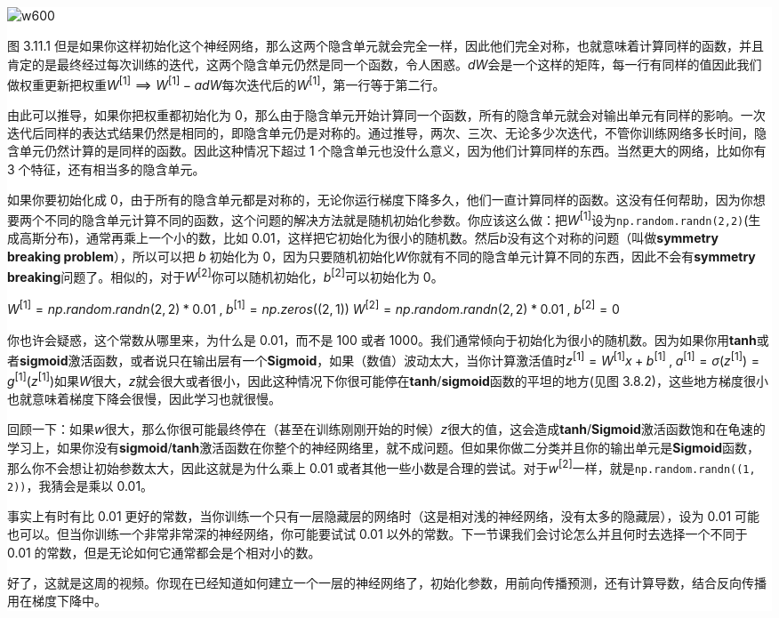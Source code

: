 ![w600](https://assets.ng-tech.icu/book/Andrew-Ng-DeepLearning-AI/L1_week3_13.png)

图 3.11.1
但是如果你这样初始化这个神经网络，那么这两个隐含单元就会完全一样，因此他们完全对称，也就意味着计算同样的函数，并且肯定的是最终经过每次训练的迭代，这两个隐含单元仍然是同一个函数，令人困惑。$dW$会是一个这样的矩阵，每一行有同样的值因此我们做权重更新把权重$W^{[1]}\implies{W^{[1]}-adW}$每次迭代后的$W^{[1]}$，第一行等于第二行。

由此可以推导，如果你把权重都初始化为 0，那么由于隐含单元开始计算同一个函数，所有的隐含单元就会对输出单元有同样的影响。一次迭代后同样的表达式结果仍然是相同的，即隐含单元仍是对称的。通过推导，两次、三次、无论多少次迭代，不管你训练网络多长时间，隐含单元仍然计算的是同样的函数。因此这种情况下超过 1 个隐含单元也没什么意义，因为他们计算同样的东西。当然更大的网络，比如你有 3 个特征，还有相当多的隐含单元。

如果你要初始化成 0，由于所有的隐含单元都是对称的，无论你运行梯度下降多久，他们一直计算同样的函数。这没有任何帮助，因为你想要两个不同的隐含单元计算不同的函数，这个问题的解决方法就是随机初始化参数。你应该这么做：把$W^{[1]}$设为`np.random.randn(2,2)`(生成高斯分布)，通常再乘上一个小的数，比如 0.01，这样把它初始化为很小的随机数。然后$b$没有这个对称的问题（叫做**symmetry breaking problem**），所以可以把 $b$ 初始化为 0，因为只要随机初始化$W$你就有不同的隐含单元计算不同的东西，因此不会有**symmetry breaking**问题了。相似的，对于$W^{[2]}$你可以随机初始化，$b^{[2]}$可以初始化为 0。

$W^{[1]} = np.random.randn(2,2)\;*\;0.01\;,\;b^{[1]} = np.zeros((2,1))$
$W^{[2]} = np.random.randn(2,2)\;*\;0.01\;,\;b^{[2]} = 0$

你也许会疑惑，这个常数从哪里来，为什么是 0.01，而不是 100 或者 1000。我们通常倾向于初始化为很小的随机数。因为如果你用**tanh**或者**sigmoid**激活函数，或者说只在输出层有一个**Sigmoid**，如果（数值）波动太大，当你计算激活值时$z^{[1]} = W^{[1]}x + b^{[1]}\;,\;a^{[1]} = \sigma(z^{[1]})=g^{[1]}(z^{[1]})$如果$W$很大，$z$就会很大或者很小，因此这种情况下你很可能停在**tanh**/**sigmoid**函数的平坦的地方(见图 3.8.2)，这些地方梯度很小也就意味着梯度下降会很慢，因此学习也就很慢。

回顾一下：如果$w$很大，那么你很可能最终停在（甚至在训练刚刚开始的时候）$z$很大的值，这会造成**tanh**/**Sigmoid**激活函数饱和在龟速的学习上，如果你没有**sigmoid**/**tanh**激活函数在你整个的神经网络里，就不成问题。但如果你做二分类并且你的输出单元是**Sigmoid**函数，那么你不会想让初始参数太大，因此这就是为什么乘上 0.01 或者其他一些小数是合理的尝试。对于$w^{[2]}$一样，就是`np.random.randn((1,2))`，我猜会是乘以 0.01。

事实上有时有比 0.01 更好的常数，当你训练一个只有一层隐藏层的网络时（这是相对浅的神经网络，没有太多的隐藏层），设为 0.01 可能也可以。但当你训练一个非常非常深的神经网络，你可能要试试 0.01 以外的常数。下一节课我们会讨论怎么并且何时去选择一个不同于 0.01 的常数，但是无论如何它通常都会是个相对小的数。

好了，这就是这周的视频。你现在已经知道如何建立一个一层的神经网络了，初始化参数，用前向传播预测，还有计算导数，结合反向传播用在梯度下降中。

    